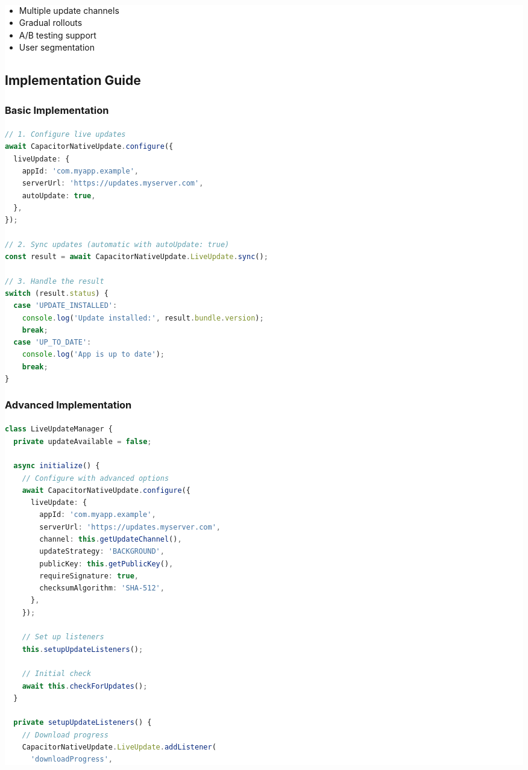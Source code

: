 - Multiple update channels
- Gradual rollouts
- A/B testing support
- User segmentation

## Implementation Guide

### Basic Implementation

```typescript
// 1. Configure live updates
await CapacitorNativeUpdate.configure({
  liveUpdate: {
    appId: 'com.myapp.example',
    serverUrl: 'https://updates.myserver.com',
    autoUpdate: true,
  },
});

// 2. Sync updates (automatic with autoUpdate: true)
const result = await CapacitorNativeUpdate.LiveUpdate.sync();

// 3. Handle the result
switch (result.status) {
  case 'UPDATE_INSTALLED':
    console.log('Update installed:', result.bundle.version);
    break;
  case 'UP_TO_DATE':
    console.log('App is up to date');
    break;
}
```

### Advanced Implementation

```typescript
class LiveUpdateManager {
  private updateAvailable = false;

  async initialize() {
    // Configure with advanced options
    await CapacitorNativeUpdate.configure({
      liveUpdate: {
        appId: 'com.myapp.example',
        serverUrl: 'https://updates.myserver.com',
        channel: this.getUpdateChannel(),
        updateStrategy: 'BACKGROUND',
        publicKey: this.getPublicKey(),
        requireSignature: true,
        checksumAlgorithm: 'SHA-512',
      },
    });

    // Set up listeners
    this.setupUpdateListeners();

    // Initial check
    await this.checkForUpdates();
  }

  private setupUpdateListeners() {
    // Download progress
    CapacitorNativeUpdate.LiveUpdate.addListener(
      'downloadProgress',
```